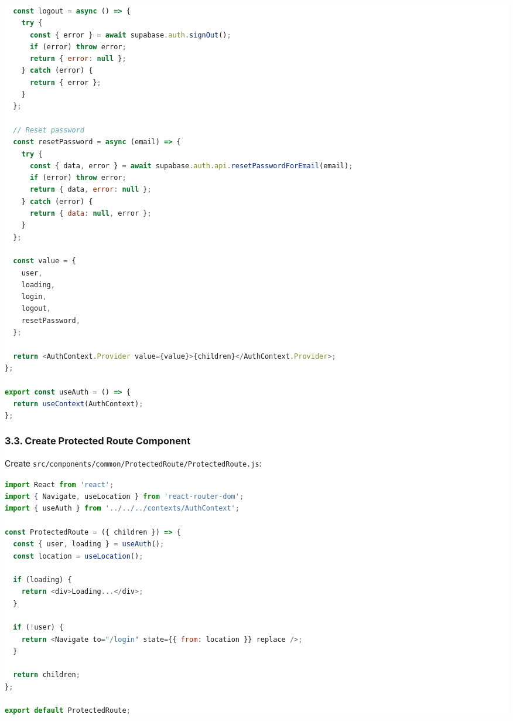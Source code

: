 ```javascript
  const logout = async () => {
    try {
      const { error } = await supabase.auth.signOut();
      if (error) throw error;
      return { error: null };
    } catch (error) {
      return { error };
    }
  };

  // Reset password
  const resetPassword = async (email) => {
    try {
      const { data, error } = await supabase.auth.api.resetPasswordForEmail(email);
      if (error) throw error;
      return { data, error: null };
    } catch (error) {
      return { data: null, error };
    }
  };

  const value = {
    user,
    loading,
    login,
    logout,
    resetPassword,
  };

  return <AuthContext.Provider value={value}>{children}</AuthContext.Provider>;
};

export const useAuth = () => {
  return useContext(AuthContext);
};
```

### 3.3. Create Protected Route Component

Create `src/components/common/ProtectedRoute/ProtectedRoute.js`:

```javascript
import React from 'react';
import { Navigate, useLocation } from 'react-router-dom';
import { useAuth } from '../../../contexts/AuthContext';

const ProtectedRoute = ({ children }) => {
  const { user, loading } = useAuth();
  const location = useLocation();

  if (loading) {
    return <div>Loading...</div>;
  }

  if (!user) {
    return <Navigate to="/login" state={{ from: location }} replace />;
  }

  return children;
};

export default ProtectedRoute;
```
